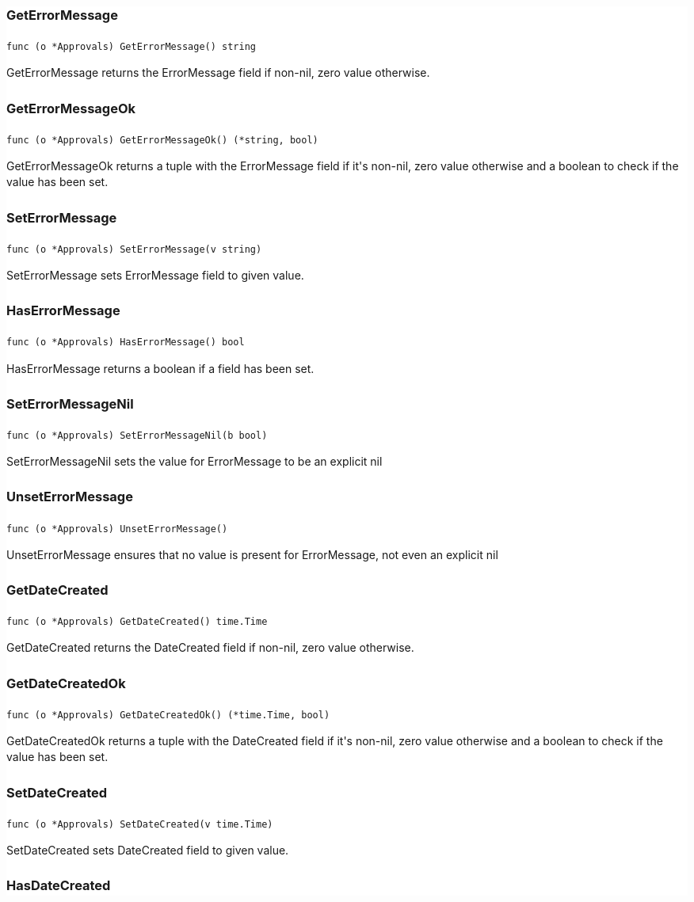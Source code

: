 ### GetErrorMessage

`func (o *Approvals) GetErrorMessage() string`

GetErrorMessage returns the ErrorMessage field if non-nil, zero value otherwise.

### GetErrorMessageOk

`func (o *Approvals) GetErrorMessageOk() (*string, bool)`

GetErrorMessageOk returns a tuple with the ErrorMessage field if it's non-nil, zero value otherwise
and a boolean to check if the value has been set.

### SetErrorMessage

`func (o *Approvals) SetErrorMessage(v string)`

SetErrorMessage sets ErrorMessage field to given value.

### HasErrorMessage

`func (o *Approvals) HasErrorMessage() bool`

HasErrorMessage returns a boolean if a field has been set.

### SetErrorMessageNil

`func (o *Approvals) SetErrorMessageNil(b bool)`

 SetErrorMessageNil sets the value for ErrorMessage to be an explicit nil

### UnsetErrorMessage
`func (o *Approvals) UnsetErrorMessage()`

UnsetErrorMessage ensures that no value is present for ErrorMessage, not even an explicit nil
### GetDateCreated

`func (o *Approvals) GetDateCreated() time.Time`

GetDateCreated returns the DateCreated field if non-nil, zero value otherwise.

### GetDateCreatedOk

`func (o *Approvals) GetDateCreatedOk() (*time.Time, bool)`

GetDateCreatedOk returns a tuple with the DateCreated field if it's non-nil, zero value otherwise
and a boolean to check if the value has been set.

### SetDateCreated

`func (o *Approvals) SetDateCreated(v time.Time)`

SetDateCreated sets DateCreated field to given value.

### HasDateCreated
